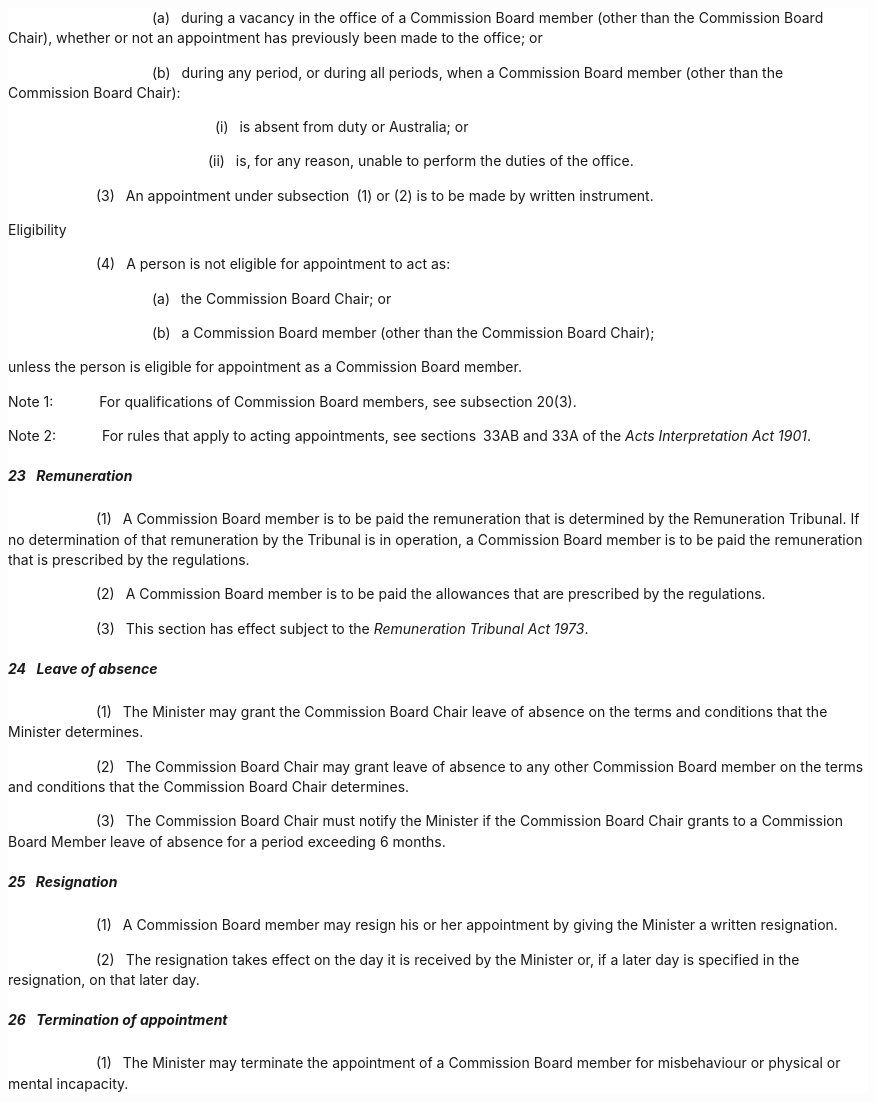                      (a)  during a vacancy in the office of a Commission Board member (other than the Commission Board Chair), whether or not an appointment has previously been made to the office; or

                     (b)  during any period, or during all periods, when a Commission Board member (other than the Commission Board Chair):

                              (i)  is absent from duty or Australia; or

                             (ii)  is, for any reason, unable to perform the duties of the office.

             (3)  An appointment under subsection (1) or (2) is to be made by written instrument.

Eligibility

             (4)  A person is not eligible for appointment to act as:

                     (a)  the Commission Board Chair; or

                     (b)  a Commission Board member (other than the Commission Board Chair);

unless the person is eligible for appointment as a Commission Board member.

Note 1:       For qualifications of Commission Board members, see subsection 20(3).

Note 2:       For rules that apply to acting appointments, see sections 33AB and 33A of the _Acts Interpretation Act 1901_.

##### <a id="23"></a>23  Remuneration

             (1)  A Commission Board member is to be paid the remuneration that is determined by the Remuneration Tribunal. If no determination of that remuneration by the Tribunal is in operation, a Commission Board member is to be paid the remuneration that is prescribed by the regulations.

             (2)  A Commission Board member is to be paid the allowances that are prescribed by the regulations.

             (3)  This section has effect subject to the _Remuneration Tribunal Act 1973_.

##### <a id="24"></a>24  Leave of absence

             (1)  The Minister may grant the Commission Board Chair leave of absence on the terms and conditions that the Minister determines.

             (2)  The Commission Board Chair may grant leave of absence to any other Commission Board member on the terms and conditions that the Commission Board Chair determines.

             (3)  The Commission Board Chair must notify the Minister if the Commission Board Chair grants to a Commission Board Member leave of absence for a period exceeding 6 months.

##### <a id="25"></a>25  Resignation

             (1)  A Commission Board member may resign his or her appointment by giving the Minister a written resignation.

             (2)  The resignation takes effect on the day it is received by the Minister or, if a later day is specified in the resignation, on that later day.

##### <a id="26"></a>26  Termination of appointment

             (1)  The Minister may terminate the appointment of a Commission Board member for misbehaviour or physical or mental incapacity.
